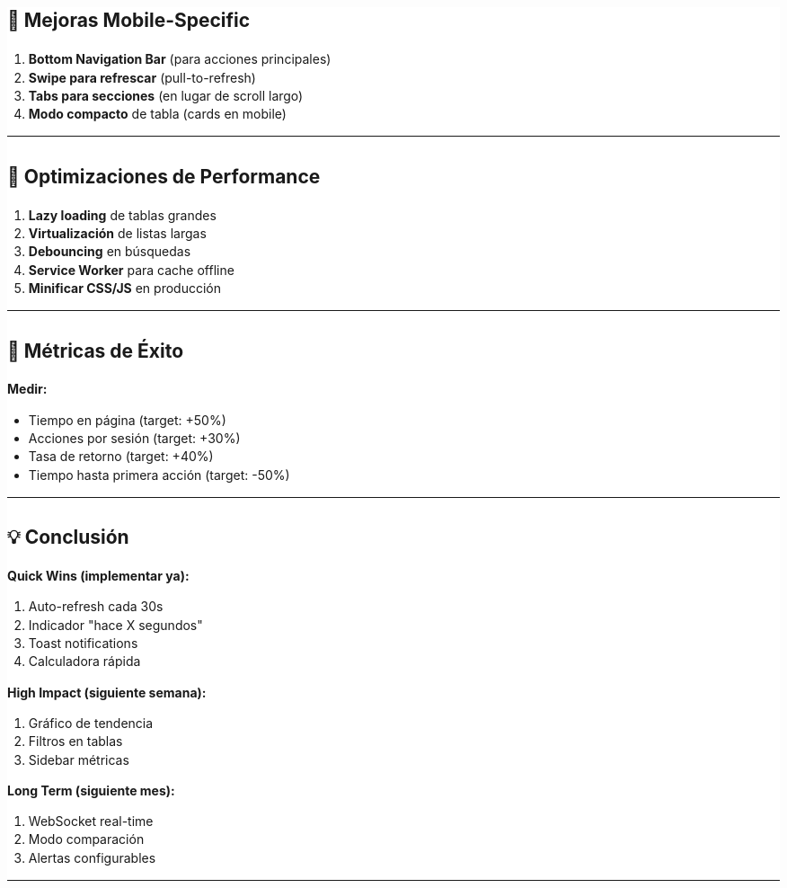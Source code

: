
## 📱 Mejoras Mobile-Specific

1. **Bottom Navigation Bar** (para acciones principales)
2. **Swipe para refrescar** (pull-to-refresh)
3. **Tabs para secciones** (en lugar de scroll largo)
4. **Modo compacto** de tabla (cards en mobile)

---

## 🔧 Optimizaciones de Performance

1. **Lazy loading** de tablas grandes
2. **Virtualización** de listas largas
3. **Debouncing** en búsquedas
4. **Service Worker** para cache offline
5. **Minificar CSS/JS** en producción

---

## 🎯 Métricas de Éxito

**Medir:**
- Tiempo en página (target: +50%)
- Acciones por sesión (target: +30%)
- Tasa de retorno (target: +40%)
- Tiempo hasta primera acción (target: -50%)

---

## 💡 Conclusión

**Quick Wins (implementar ya):**
1. Auto-refresh cada 30s
2. Indicador "hace X segundos"
3. Toast notifications
4. Calculadora rápida

**High Impact (siguiente semana):**
1. Gráfico de tendencia
2. Filtros en tablas
3. Sidebar métricas

**Long Term (siguiente mes):**
1. WebSocket real-time
2. Modo comparación
3. Alertas configurables

---

